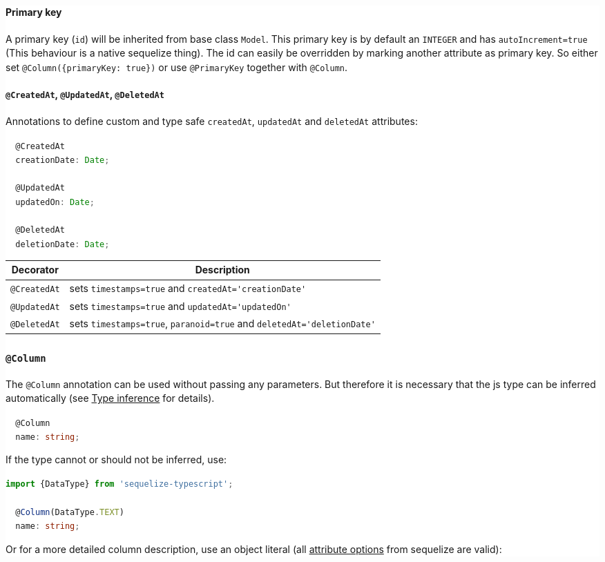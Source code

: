 #### Primary key

A primary key (`id`) will be inherited from base class `Model`. This primary key is by default an `INTEGER` and has
`autoIncrement=true` (This behaviour is a native sequelize thing). The id can easily be overridden by marking another
attribute as primary key. So either set `@Column({primaryKey: true})` or use `@PrimaryKey` together with `@Column`.

#### `@CreatedAt`, `@UpdatedAt`, `@DeletedAt`

Annotations to define custom and type safe `createdAt`, `updatedAt` and `deletedAt` attributes:

```typescript
  @CreatedAt
  creationDate: Date;

  @UpdatedAt
  updatedOn: Date;

  @DeletedAt
  deletionDate: Date;
```

| Decorator    | Description                                                            |
| ------------ | ---------------------------------------------------------------------- |
| `@CreatedAt` | sets `timestamps=true` and `createdAt='creationDate'`                  |
| `@UpdatedAt` | sets `timestamps=true` and `updatedAt='updatedOn'`                     |
| `@DeletedAt` | sets `timestamps=true`, `paranoid=true` and `deletedAt='deletionDate'` |

### `@Column`

The `@Column` annotation can be used without passing any parameters. But therefore it is necessary that
the js type can be inferred automatically (see [Type inference](#type-inference) for details).

```typescript
  @Column
  name: string;
```

If the type cannot or should not be inferred, use:

```typescript
import {DataType} from 'sequelize-typescript';

  @Column(DataType.TEXT)
  name: string;
```

Or for a more detailed column description, use an object literal
(all [attribute options](https://sequelize.org/v5/manual/models-definition.html#configuration)
from sequelize are valid):
